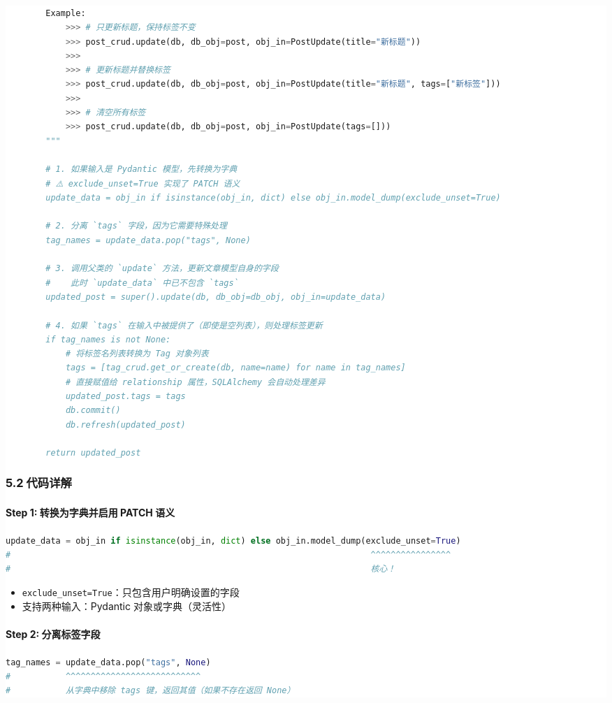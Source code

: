 ```python
        Example:
            >>> # 只更新标题，保持标签不变
            >>> post_crud.update(db, db_obj=post, obj_in=PostUpdate(title="新标题"))
            >>>
            >>> # 更新标题并替换标签
            >>> post_crud.update(db, db_obj=post, obj_in=PostUpdate(title="新标题", tags=["新标签"]))
            >>>
            >>> # 清空所有标签
            >>> post_crud.update(db, db_obj=post, obj_in=PostUpdate(tags=[]))
        """
        
        # 1. 如果输入是 Pydantic 模型，先转换为字典
        # ⚠️ exclude_unset=True 实现了 PATCH 语义
        update_data = obj_in if isinstance(obj_in, dict) else obj_in.model_dump(exclude_unset=True)
        
        # 2. 分离 `tags` 字段，因为它需要特殊处理
        tag_names = update_data.pop("tags", None)
        
        # 3. 调用父类的 `update` 方法，更新文章模型自身的字段
        #    此时 `update_data` 中已不包含 `tags`
        updated_post = super().update(db, db_obj=db_obj, obj_in=update_data)
        
        # 4. 如果 `tags` 在输入中被提供了（即使是空列表），则处理标签更新
        if tag_names is not None:
            # 将标签名列表转换为 Tag 对象列表
            tags = [tag_crud.get_or_create(db, name=name) for name in tag_names]
            # 直接赋值给 relationship 属性，SQLAlchemy 会自动处理差异
            updated_post.tags = tags
            db.commit()
            db.refresh(updated_post)
        
        return updated_post
```

### 5.2 代码详解

#### **Step 1: 转换为字典并启用 PATCH 语义**

```python
update_data = obj_in if isinstance(obj_in, dict) else obj_in.model_dump(exclude_unset=True)
#                                                                        ^^^^^^^^^^^^^^^^
#                                                                        核心！
```

- `exclude_unset=True`：只包含用户明确设置的字段
- 支持两种输入：Pydantic 对象或字典（灵活性）

#### **Step 2: 分离标签字段**

```python
tag_names = update_data.pop("tags", None)
#           ^^^^^^^^^^^^^^^^^^^^^^^^^^^
#           从字典中移除 tags 键，返回其值（如果不存在返回 None）
```
